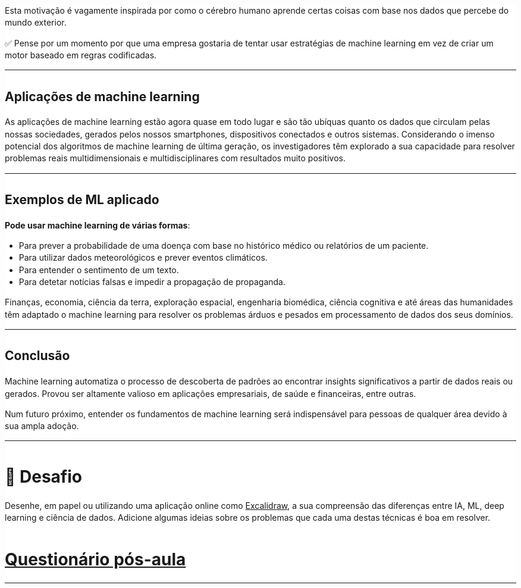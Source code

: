 Esta motivação é vagamente inspirada por como o cérebro humano aprende certas coisas com base nos dados que percebe do mundo exterior.

✅ Pense por um momento por que uma empresa gostaria de tentar usar estratégias de machine learning em vez de criar um motor baseado em regras codificadas.

---
## Aplicações de machine learning

As aplicações de machine learning estão agora quase em todo lugar e são tão ubíquas quanto os dados que circulam pelas nossas sociedades, gerados pelos nossos smartphones, dispositivos conectados e outros sistemas. Considerando o imenso potencial dos algoritmos de machine learning de última geração, os investigadores têm explorado a sua capacidade para resolver problemas reais multidimensionais e multidisciplinares com resultados muito positivos.

---
## Exemplos de ML aplicado

**Pode usar machine learning de várias formas**:

- Para prever a probabilidade de uma doença com base no histórico médico ou relatórios de um paciente.
- Para utilizar dados meteorológicos e prever eventos climáticos.
- Para entender o sentimento de um texto.
- Para detetar notícias falsas e impedir a propagação de propaganda.

Finanças, economia, ciência da terra, exploração espacial, engenharia biomédica, ciência cognitiva e até áreas das humanidades têm adaptado o machine learning para resolver os problemas árduos e pesados em processamento de dados dos seus domínios.

---
## Conclusão

Machine learning automatiza o processo de descoberta de padrões ao encontrar insights significativos a partir de dados reais ou gerados. Provou ser altamente valioso em aplicações empresariais, de saúde e financeiras, entre outras.

Num futuro próximo, entender os fundamentos de machine learning será indispensável para pessoas de qualquer área devido à sua ampla adoção.

---
# 🚀 Desafio

Desenhe, em papel ou utilizando uma aplicação online como [Excalidraw](https://excalidraw.com/), a sua compreensão das diferenças entre IA, ML, deep learning e ciência de dados. Adicione algumas ideias sobre os problemas que cada uma destas técnicas é boa em resolver.

# [Questionário pós-aula](https://ff-quizzes.netlify.app/en/ml/)

---